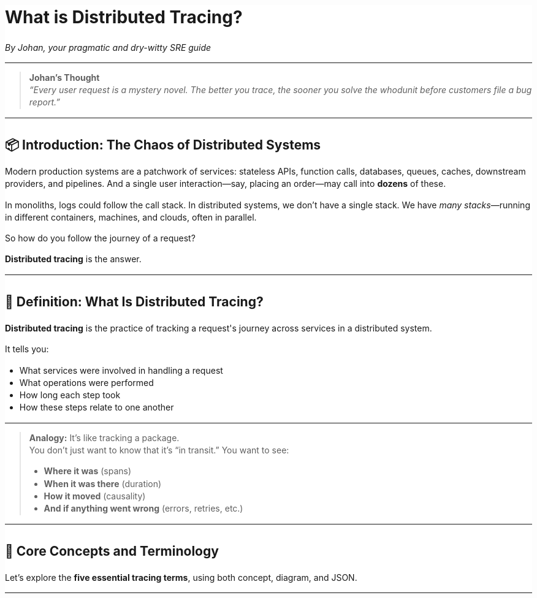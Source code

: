 # **What is Distributed Tracing?**
*By Johan, your pragmatic and dry-witty SRE guide*

---

> **Johan’s Thought**  
> *“Every user request is a mystery novel. The better you trace, the sooner you solve the whodunit before customers file a bug report.”*

---

## 📦 Introduction: The Chaos of Distributed Systems

Modern production systems are a patchwork of services: stateless APIs, function calls, databases, queues, caches, downstream providers, and pipelines. And a single user interaction—say, placing an order—may call into **dozens** of these.

In monoliths, logs could follow the call stack. In distributed systems, we don’t have a single stack. We have *many stacks*—running in different containers, machines, and clouds, often in parallel.

So how do you follow the journey of a request?

**Distributed tracing** is the answer.

---

## 🧭 Definition: What Is Distributed Tracing?

**Distributed tracing** is the practice of tracking a request's journey across services in a distributed system.

It tells you:
- What services were involved in handling a request
- What operations were performed
- How long each step took
- How these steps relate to one another

---

> **Analogy:** It’s like tracking a package.  
> You don’t just want to know that it’s “in transit.” You want to see:  
> - **Where it was** (spans)  
> - **When it was there** (duration)  
> - **How it moved** (causality)  
> - **And if anything went wrong** (errors, retries, etc.)

---

## 🔑 Core Concepts and Terminology

Let’s explore the **five essential tracing terms**, using both concept, diagram, and JSON.

---
